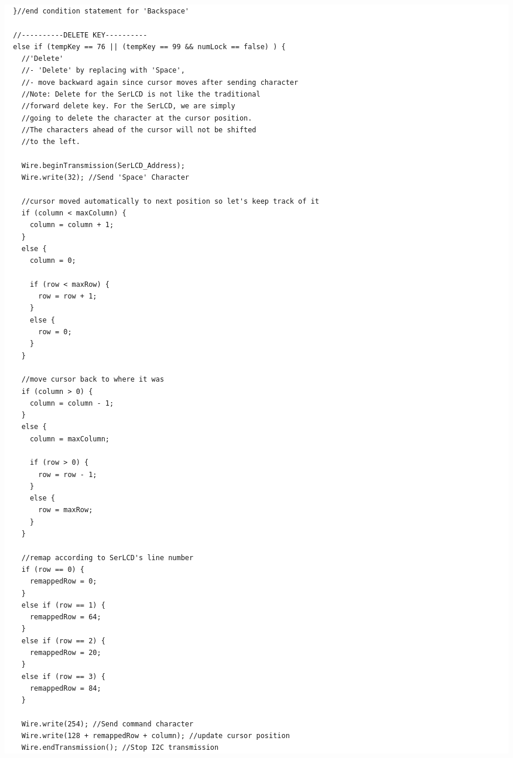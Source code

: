 ```
  }//end condition statement for 'Backspace'

  //----------DELETE KEY----------
  else if (tempKey == 76 || (tempKey == 99 && numLock == false) ) {
    //'Delete'
    //- 'Delete' by replacing with 'Space',
    //- move backward again since cursor moves after sending character
    //Note: Delete for the SerLCD is not like the traditional
    //forward delete key. For the SerLCD, we are simply
    //going to delete the character at the cursor position.
    //The characters ahead of the cursor will not be shifted
    //to the left.

    Wire.beginTransmission(SerLCD_Address);
    Wire.write(32); //Send 'Space' Character

    //cursor moved automatically to next position so let's keep track of it
    if (column < maxColumn) {
      column = column + 1;
    }
    else {
      column = 0;

      if (row < maxRow) {
        row = row + 1;
      }
      else {
        row = 0;
      }
    }

    //move cursor back to where it was
    if (column > 0) {
      column = column - 1;
    }
    else {
      column = maxColumn;

      if (row > 0) {
        row = row - 1;
      }
      else {
        row = maxRow;
      }
    }

    //remap according to SerLCD's line number
    if (row == 0) {
      remappedRow = 0;
    }
    else if (row == 1) {
      remappedRow = 64;
    }
    else if (row == 2) {
      remappedRow = 20;
    }
    else if (row == 3) {
      remappedRow = 84;
    }

    Wire.write(254); //Send command character
    Wire.write(128 + remappedRow + column); //update cursor position
    Wire.endTransmission(); //Stop I2C transmission
```